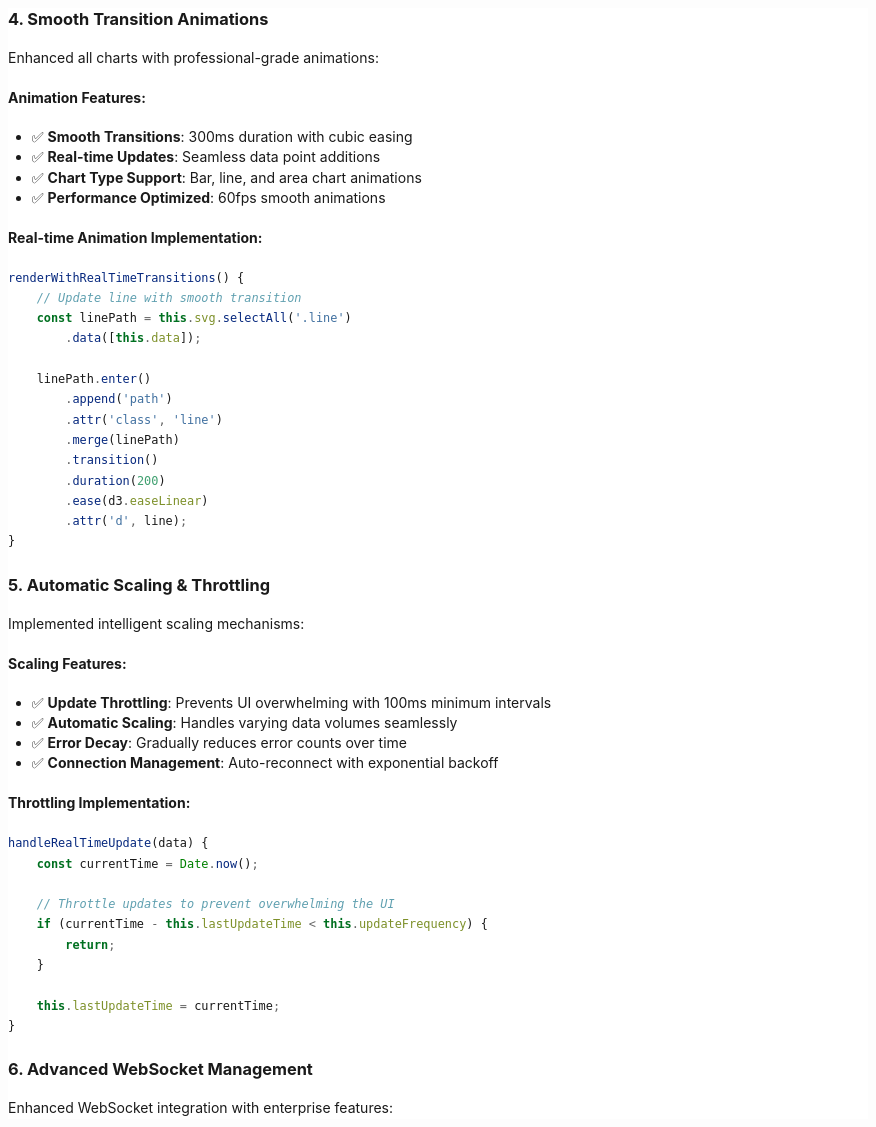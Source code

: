 ### **4. Smooth Transition Animations**
Enhanced all charts with professional-grade animations:

#### **Animation Features**:
- ✅ **Smooth Transitions**: 300ms duration with cubic easing
- ✅ **Real-time Updates**: Seamless data point additions
- ✅ **Chart Type Support**: Bar, line, and area chart animations
- ✅ **Performance Optimized**: 60fps smooth animations

#### **Real-time Animation Implementation**:
```javascript
renderWithRealTimeTransitions() {
    // Update line with smooth transition
    const linePath = this.svg.selectAll('.line')
        .data([this.data]);

    linePath.enter()
        .append('path')
        .attr('class', 'line')
        .merge(linePath)
        .transition()
        .duration(200)
        .ease(d3.easeLinear)
        .attr('d', line);
}
```

### **5. Automatic Scaling & Throttling**
Implemented intelligent scaling mechanisms:

#### **Scaling Features**:
- ✅ **Update Throttling**: Prevents UI overwhelming with 100ms minimum intervals
- ✅ **Automatic Scaling**: Handles varying data volumes seamlessly
- ✅ **Error Decay**: Gradually reduces error counts over time
- ✅ **Connection Management**: Auto-reconnect with exponential backoff

#### **Throttling Implementation**:
```javascript
handleRealTimeUpdate(data) {
    const currentTime = Date.now();

    // Throttle updates to prevent overwhelming the UI
    if (currentTime - this.lastUpdateTime < this.updateFrequency) {
        return;
    }

    this.lastUpdateTime = currentTime;
}
```

### **6. Advanced WebSocket Management**
Enhanced WebSocket integration with enterprise features:
